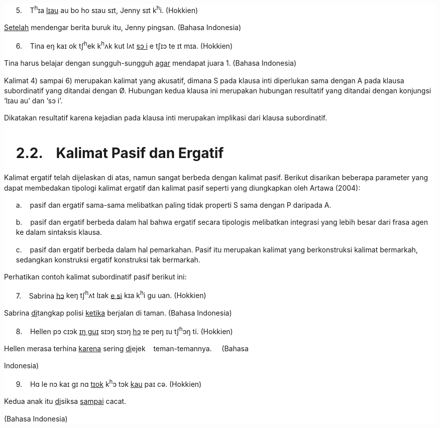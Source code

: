 <ul style="list-style:none;"><li>
<p><span class="font2">5. &nbsp;&nbsp;&nbsp;T<sup>h</sup>ɪa </span><span class="font2" style="text-decoration:underline;">lɪau</span><span class="font2"> au bo ho sɪau sɪt, Jenny sɪt k<sup>h</sup>i. (Hokkien)</span></p></li></ul>
<p><span class="font2" style="text-decoration:underline;">Setelah</span><span class="font2"> mendengar berita buruk itu, Jenny pingsan. (Bahasa Indonesia)</span></p>
<ul style="list-style:none;"><li>
<p><span class="font2">6. &nbsp;&nbsp;&nbsp;Tina eŋ kaɪ ok tʃ<sup>h</sup>ek k<sup>h</sup>ʌk kut lʌt </span><span class="font2" style="text-decoration:underline;">sɔ i</span><span class="font2"> e tʃɪɔ te ɪt mɪa. (Hokkien)</span></p></li></ul>
<p><span class="font2">Tina harus belajar dengan sungguh-sungguh </span><span class="font2" style="text-decoration:underline;">agar</span><span class="font2"> mendapat juara 1. (Bahasa Indonesia)</span></p>
<p><span class="font2">Kalimat 4) sampai 6) merupakan kalimat yang akusatif, dimana S pada klausa inti diperlukan sama dengan A pada klausa subordinatif yang ditandai dengan Ø. Hubungan kedua klausa ini merupakan hubungan resultatif yang ditandai dengan konjungsi ‘lɪau au’ dan ‘sɔ i’.</span></p>
<p><span class="font2">Dikatakan resultatif karena kejadian pada klausa inti merupakan implikasi dari klausa subordinatif.</span></p>
<ul style="list-style:none;"><li>
<h1><a name="bookmark14"></a><span class="font2" style="font-weight:bold;"><a name="bookmark15"></a>2.2. &nbsp;&nbsp;&nbsp;Kalimat Pasif dan Ergatif</span></h1></li></ul>
<p><span class="font2">Kalimat ergatif telah dijelaskan di atas, namun sangat berbeda dengan kalimat pasif. Berikut disarikan beberapa parameter yang dapat membedakan tipologi kalimat ergatif dan kalimat pasif seperti yang diungkapkan oleh Artawa (2004):</span></p>
<ul style="list-style:none;"><li>
<p><span class="font2">a. &nbsp;&nbsp;&nbsp;pasif dan ergatif sama-sama melibatkan paling tidak properti S sama dengan P daripada A.</span></p></li>
<li>
<p><span class="font2">b. &nbsp;&nbsp;&nbsp;pasif dan ergatif berbeda dalam hal bahwa ergatif secara tipologis melibatkan integrasi yang lebih besar dari frasa agen ke dalam sintaksis klausa.</span></p></li>
<li>
<p><span class="font2">c. &nbsp;&nbsp;&nbsp;pasif dan ergatif berbeda dalam hal pemarkahan. Pasif itu merupakan kalimat yang berkonstruksi kalimat bermarkah, sedangkan konstruksi ergatif konstruksi tak bermarkah.</span></p></li></ul>
<p><span class="font2">Perhatikan contoh kalimat subordinatif pasif berikut ini:</span></p>
<ul style="list-style:none;"><li>
<p><span class="font2">7. &nbsp;&nbsp;&nbsp;Sabrina </span><span class="font2" style="text-decoration:underline;">hɔ</span><span class="font2"> keŋ tʃ<sup>h</sup>ʌt lɪak </span><span class="font2" style="text-decoration:underline;">e si</span><span class="font2"> kɪa k<sup>h</sup>i gu uan. (Hokkien)</span></p></li></ul>
<p><span class="font2">Sabrina </span><span class="font2" style="text-decoration:underline;">di</span><span class="font2">tangkap polisi </span><span class="font2" style="text-decoration:underline;">ketika</span><span class="font2"> berjalan di taman. (Bahasa Indonesia)</span></p>
<ul style="list-style:none;"><li>
<p><span class="font2">8. &nbsp;&nbsp;&nbsp;Hellen pɔ cɪɔk </span><span class="font2" style="text-decoration:underline;">ɪŋ guɪ</span><span class="font2"> sɪɔŋ sɪɔŋ </span><span class="font2" style="text-decoration:underline;">hɔ</span><span class="font2"> ɪe peŋ ɪu tʃ<sup>h</sup>ɔŋ ti. (Hokkien)</span></p></li></ul>
<p><span class="font2">Hellen merasa terhina </span><span class="font2" style="text-decoration:underline;">karena</span><span class="font2"> sering </span><span class="font2" style="text-decoration:underline;">di</span><span class="font2">ejek &nbsp;&nbsp;&nbsp;teman-temannya. &nbsp;&nbsp;&nbsp;&nbsp;(Bahasa</span></p>
<p><span class="font2">Indonesia)</span></p>
<ul style="list-style:none;"><li>
<p><span class="font2">9. &nbsp;&nbsp;&nbsp;Hɑ le nɔ kaɪ gɪ nɑ </span><span class="font2" style="text-decoration:underline;">tɪok</span><span class="font2"> k<sup>h</sup>ɔ tɔk </span><span class="font2" style="text-decoration:underline;">kau</span><span class="font2"> paɪ cə. (Hokkien)</span></p></li></ul>
<p><span class="font2">Kedua anak itu </span><span class="font2" style="text-decoration:underline;">di</span><span class="font2">siksa </span><span class="font2" style="text-decoration:underline;">sampai</span><span class="font2"> cacat.</span></p>
<p><span class="font2">(Bahasa Indonesia)</span></p>